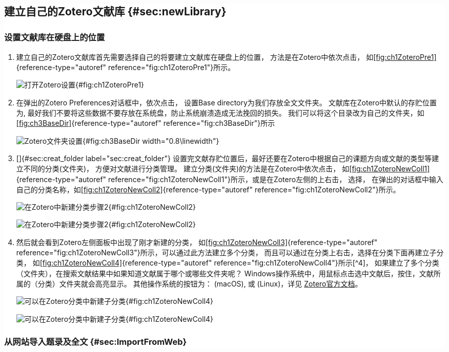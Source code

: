 ## 建立自己的Zotero文献库 {#sec:newLibrary}

### 设置文献库在硬盘上的位置

1.  建立自己的Zotero文献库首先需要选择自己的将要建立文献库在硬盘上的位置，
    方法是在Zotero中依次点击，
    如[\[fig:ch1ZoteroPre1\]](#fig:ch1ZoteroPre1){reference-type="autoref"
    reference="fig:ch1ZoteroPre1"}所示。

    ![打开Zotero设置](ch3ZoteroPre1){#fig:ch1ZoteroPre1}

2.  在弹出的Zotero Preferences对话框中，依次点击， 设置Base
    directory为我们存放全文文件夹。 文献库在Zotero中默认的存贮位置为,
    最好我们不要将这些数据不要存放在系统盘，防止系统崩溃造成无法挽回的损失。
    我们可以将这个目录改为自己的文件夹，如[\[fig:ch3BaseDir\]](#fig:ch3BaseDir){reference-type="autoref"
    reference="fig:ch3BaseDir"}所示

    ![Zotero文件夹设置](ch3BaseDir){#fig:ch3BaseDir
    width="0.8\\linewidth"}

3.  []{#sec:creat_folder label="sec:creat_folder"}
    设置完文献存贮位置后，最好还要在Zotero中根据自己的课题方向或文献的类型等建立不同的分类(文件夹)，
    方便对文献进行分类管理。
    建立分类(文件夹)的方法是在Zotero中依次点击，
    如[\[fig:ch1ZoteroNewColl1\]](#fig:ch1ZoteroNewColl1){reference-type="autoref"
    reference="fig:ch1ZoteroNewColl1"}所示，或是在Zotero左侧的上右击，
    选择，
    在弹出的对话框中输入自己的分类名称，如[\[fig:ch1ZoteroNewColl2\]](#fig:ch1ZoteroNewColl2){reference-type="autoref"
    reference="fig:ch1ZoteroNewColl2"}所示。

    ![在Zotero中新建分类步骤2](ch1ZoteroNewColl1){#fig:ch1ZoteroNewColl2}

    ![在Zotero中新建分类步骤2](ch1ZoteroNewColl2){#fig:ch1ZoteroNewColl2}

4.  然后就会看到Zotero左侧面板中出现了刚才新建的分类，
    如[\[fig:ch1ZoteroNewColl3\]](#fig:ch1ZoteroNewColl3){reference-type="autoref"
    reference="fig:ch1ZoteroNewColl3"}所示，可以通过此方法建立多个分类，
    而且可以通过在分类上右击，选择在分类下面再建立子分类，
    如[\[fig:ch1ZoteroNewColl4\]](#fig:ch1ZoteroNewColl4){reference-type="autoref"
    reference="fig:ch1ZoteroNewColl4"}所示[^4]，
    如果建立了多个分类（文件夹），在搜索文献结果中如果知道文献属于哪个或哪些文件夹呢？
    Windows操作系统中，用鼠标点击选中文献后，按住，文献所属的（分类）文件夹就会高亮显示。
    其他操作系统的按钮为： (macOS), 或 (Linux)，详见
    [Zotero官方文档](https://www.zotero.org/support/collections_and_tags#identifying_collections_an_item_is_in)。

    ![可以在Zotero分类中新建子分类](ch1ZoteroNewColl3){#fig:ch1ZoteroNewColl4}

    ![可以在Zotero分类中新建子分类](ch1ZoteroNewColl4){#fig:ch1ZoteroNewColl4}

### 从网站导入题录及全文 {#sec:ImportFromWeb}
